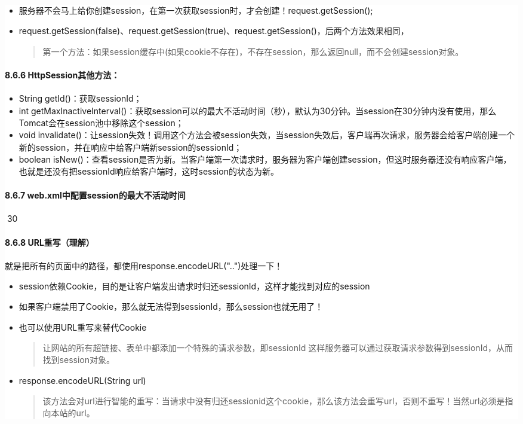 * 服务器不会马上给你创建session，在第一次获取session时，才会创建！request.getSession();

* request.getSession(false)、request.getSession(true)、request.getSession()，后两个方法效果相同，

  > 第一个方法：如果session缓存中(如果cookie不存在)，不存在session，那么返回null，而不会创建session对象。

#### 8.6.6 HttpSession其他方法： 

* String getId()：获取sessionId；
* int getMaxInactiveInterval()：获取session可以的最大不活动时间（秒），默认为30分钟。当session在30分钟内没有使用，那么Tomcat会在session池中移除这个session；
* void invalidate()：让session失效！调用这个方法会被session失效，当session失效后，客户端再次请求，服务器会给客户端创建一个新的session，并在响应中给客户端新session的sessionId；
* boolean isNew()：查看session是否为新。当客户端第一次请求时，服务器为客户端创建session，但这时服务器还没有响应客户端，也就是还没有把sessionId响应给客户端时，这时session的状态为新。

#### 8.6.7 web.xml中配置session的最大不活动时间

<session-config>
​    <session-timeout>30</session-timeout>
</session-config>

#### 8.6.8 URL重写（理解）

就是把所有的页面中的路径，都使用response.encodeURL("..")处理一下！

  * session依赖Cookie，目的是让客户端发出请求时归还sessionId，这样才能找到对应的session
  * 如果客户端禁用了Cookie，那么就无法得到sessionId，那么session也就无用了！
  * 也可以使用URL重写来替代Cookie
    > 让网站的所有超链接、表单中都添加一个特殊的请求参数，即sessionId
    > 这样服务器可以通过获取请求参数得到sessionId，从而找到session对象。
  * response.encodeURL(String url)

    > 该方法会对url进行智能的重写：当请求中没有归还sessionid这个cookie，那么该方法会重写url，否则不重写！当然url必须是指向本站的url。